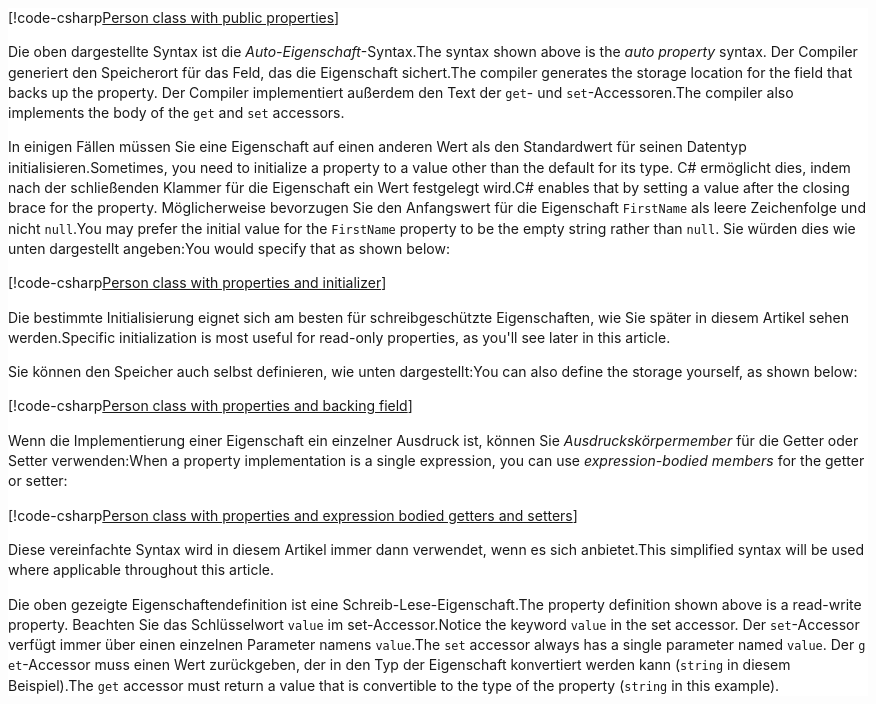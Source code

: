 [!code-csharp[Person class with public properties](../../samples/snippets/csharp/properties/Person.cs#2)]

<span data-ttu-id="5eee4-112">Die oben dargestellte Syntax ist die *Auto-Eigenschaft*-Syntax.</span><span class="sxs-lookup"><span data-stu-id="5eee4-112">The syntax shown above is the *auto property* syntax.</span></span> <span data-ttu-id="5eee4-113">Der Compiler generiert den Speicherort für das Feld, das die Eigenschaft sichert.</span><span class="sxs-lookup"><span data-stu-id="5eee4-113">The compiler generates the storage location for the field that backs up the property.</span></span> <span data-ttu-id="5eee4-114">Der Compiler implementiert außerdem den Text der `get`- und `set`-Accessoren.</span><span class="sxs-lookup"><span data-stu-id="5eee4-114">The compiler also implements the body of the `get` and `set` accessors.</span></span>

<span data-ttu-id="5eee4-115">In einigen Fällen müssen Sie eine Eigenschaft auf einen anderen Wert als den Standardwert für seinen Datentyp initialisieren.</span><span class="sxs-lookup"><span data-stu-id="5eee4-115">Sometimes, you need to initialize a property to a value other than the default for its type.</span></span>  <span data-ttu-id="5eee4-116">C# ermöglicht dies, indem nach der schließenden Klammer für die Eigenschaft ein Wert festgelegt wird.</span><span class="sxs-lookup"><span data-stu-id="5eee4-116">C# enables that by setting a value after the closing brace for the property.</span></span> <span data-ttu-id="5eee4-117">Möglicherweise bevorzugen Sie den Anfangswert für die Eigenschaft `FirstName` als leere Zeichenfolge und nicht `null`.</span><span class="sxs-lookup"><span data-stu-id="5eee4-117">You may prefer the initial value for the `FirstName` property to be the empty string rather than `null`.</span></span> <span data-ttu-id="5eee4-118">Sie würden dies wie unten dargestellt angeben:</span><span class="sxs-lookup"><span data-stu-id="5eee4-118">You would specify that as shown below:</span></span>

[!code-csharp[Person class with properties and initializer](../../samples/snippets/csharp/properties/Person.cs#3)]

<span data-ttu-id="5eee4-119">Die bestimmte Initialisierung eignet sich am besten für schreibgeschützte Eigenschaften, wie Sie später in diesem Artikel sehen werden.</span><span class="sxs-lookup"><span data-stu-id="5eee4-119">Specific initialization is most useful for read-only properties, as you'll see later in this article.</span></span>

<span data-ttu-id="5eee4-120">Sie können den Speicher auch selbst definieren, wie unten dargestellt:</span><span class="sxs-lookup"><span data-stu-id="5eee4-120">You can also define the storage yourself, as shown below:</span></span>

[!code-csharp[Person class with properties and backing field](../../samples/snippets/csharp/properties/Person.cs#4)]

<span data-ttu-id="5eee4-121">Wenn die Implementierung einer Eigenschaft ein einzelner Ausdruck ist, können Sie *Ausdruckskörpermember* für die Getter oder Setter verwenden:</span><span class="sxs-lookup"><span data-stu-id="5eee4-121">When a property implementation is a single expression, you can use *expression-bodied members* for the getter or setter:</span></span>

[!code-csharp[Person class with properties and expression bodied getters and setters](../../samples/snippets/csharp/properties/Person.cs#5)]

<span data-ttu-id="5eee4-122">Diese vereinfachte Syntax wird in diesem Artikel immer dann verwendet, wenn es sich anbietet.</span><span class="sxs-lookup"><span data-stu-id="5eee4-122">This simplified syntax will be used where applicable throughout this article.</span></span>

<span data-ttu-id="5eee4-123">Die oben gezeigte Eigenschaftendefinition ist eine Schreib-Lese-Eigenschaft.</span><span class="sxs-lookup"><span data-stu-id="5eee4-123">The property definition shown above is a read-write property.</span></span> <span data-ttu-id="5eee4-124">Beachten Sie das Schlüsselwort `value` im set-Accessor.</span><span class="sxs-lookup"><span data-stu-id="5eee4-124">Notice the keyword `value` in the set accessor.</span></span> <span data-ttu-id="5eee4-125">Der `set`-Accessor verfügt immer über einen einzelnen Parameter namens `value`.</span><span class="sxs-lookup"><span data-stu-id="5eee4-125">The `set` accessor always has a single parameter named `value`.</span></span> <span data-ttu-id="5eee4-126">Der `get`-Accessor muss einen Wert zurückgeben, der in den Typ der Eigenschaft konvertiert werden kann (`string` in diesem Beispiel).</span><span class="sxs-lookup"><span data-stu-id="5eee4-126">The `get` accessor must return a value that is convertible to the type of the property (`string` in this example).</span></span>
